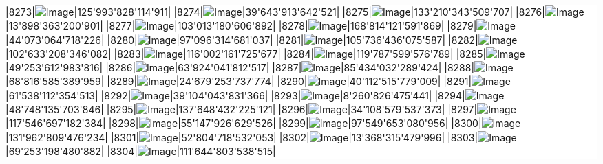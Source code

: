 |8273|![Image](https://raw.githubusercontent.com/PanicSheep/ReversiPerftCUDA/master/docs/ply7/--------------------O------OOX---XXOX------OOX------------------.png)|125'993'828'114'911|
|8274|![Image](https://raw.githubusercontent.com/PanicSheep/ReversiPerftCUDA/master/docs/ply7/--------------------------OOO-----OOX----O--XOO-----X-----------.png)|39'643'913'642'521|
|8275|![Image](https://raw.githubusercontent.com/PanicSheep/ReversiPerftCUDA/master/docs/ply7/-------------------O--O----XXXX---OOOO----X---------------------.png)|133'210'343'509'707|
|8276|![Image](https://raw.githubusercontent.com/PanicSheep/ReversiPerftCUDA/master/docs/ply7/-------------O------O------OOO-----XOX------O-X--------X--------.png)|13'898'363'200'901|
|8277|![Image](https://raw.githubusercontent.com/PanicSheep/ReversiPerftCUDA/master/docs/ply7/------------------O--O-----OXO----XXXO-----O-------O------------.png)|103'013'180'606'892|
|8278|![Image](https://raw.githubusercontent.com/PanicSheep/ReversiPerftCUDA/master/docs/ply7/-------------------O-------OXX----OOX-----OXO-----X-------------.png)|168'814'121'591'869|
|8279|![Image](https://raw.githubusercontent.com/PanicSheep/ReversiPerftCUDA/master/docs/ply7/------------------OOO------OX-O----XOO------X--------X----------.png)|44'073'064'718'226|
|8280|![Image](https://raw.githubusercontent.com/PanicSheep/ReversiPerftCUDA/master/docs/ply7/------------O------OO------OO------OOO-----XXX------------------.png)|97'096'314'681'037|
|8281|![Image](https://raw.githubusercontent.com/PanicSheep/ReversiPerftCUDA/master/docs/ply7/-------------------O-------OOOO----OOX------XX-----X------------.png)|105'736'436'075'587|
|8282|![Image](https://raw.githubusercontent.com/PanicSheep/ReversiPerftCUDA/master/docs/ply7/------------------O--O-----OXO-----XXO----XO-------O------------.png)|102'633'208'346'082|
|8283|![Image](https://raw.githubusercontent.com/PanicSheep/ReversiPerftCUDA/master/docs/ply7/---------------------------OX------OOO-----XOX----X-OO----------.png)|116'002'161'725'677|
|8284|![Image](https://raw.githubusercontent.com/PanicSheep/ReversiPerftCUDA/master/docs/ply7/---------------------------OOO----OOOX----XOOO------------------.png)|119'787'599'576'789|
|8285|![Image](https://raw.githubusercontent.com/PanicSheep/ReversiPerftCUDA/master/docs/ply7/------------------O--------OOOO----XXXX----O------O-------------.png)|49'253'612'983'816|
|8286|![Image](https://raw.githubusercontent.com/PanicSheep/ReversiPerftCUDA/master/docs/ply7/---------------------------OX----XOOX----O-XX-------XO----------.png)|63'924'041'812'517|
|8287|![Image](https://raw.githubusercontent.com/PanicSheep/ReversiPerftCUDA/master/docs/ply7/---------------------------OX-----OOO-----XXXO---XO-------------.png)|85'434'032'289'424|
|8288|![Image](https://raw.githubusercontent.com/PanicSheep/ReversiPerftCUDA/master/docs/ply7/-------------O-------O-----OXOX----XOO----XO--------------------.png)|68'816'585'389'959|
|8289|![Image](https://raw.githubusercontent.com/PanicSheep/ReversiPerftCUDA/master/docs/ply7/---------------------O---OOOO-----OXOX------O-------O-----------.png)|24'679'253'737'774|
|8290|![Image](https://raw.githubusercontent.com/PanicSheep/ReversiPerftCUDA/master/docs/ply7/---------------------------OOO-----OXO----OX--O--O-X------------.png)|40'112'515'779'009|
|8291|![Image](https://raw.githubusercontent.com/PanicSheep/ReversiPerftCUDA/master/docs/ply7/-------------------OOO-----XOX----XOO-X-----O-------------------.png)|61'538'112'354'513|
|8292|![Image](https://raw.githubusercontent.com/PanicSheep/ReversiPerftCUDA/master/docs/ply7/----------O--------O--O----XXOX----XO-----XO--------------------.png)|39'104'043'831'366|
|8293|![Image](https://raw.githubusercontent.com/PanicSheep/ReversiPerftCUDA/master/docs/ply7/--------------------------OOO-----OOOOO--O---X--------X---------.png)|8'260'826'475'441|
|8294|![Image](https://raw.githubusercontent.com/PanicSheep/ReversiPerftCUDA/master/docs/ply7/------------------O---O----OXO-----XOO----X-OO------------------.png)|48'748'135'703'846|
|8295|![Image](https://raw.githubusercontent.com/PanicSheep/ReversiPerftCUDA/master/docs/ply7/------------------OO-------OOX----XXXO------O--------O----------.png)|137'648'432'225'121|
|8296|![Image](https://raw.githubusercontent.com/PanicSheep/ReversiPerftCUDA/master/docs/ply7/--------------------OOO----OX------XOX------O------XO-----------.png)|34'108'579'537'373|
|8297|![Image](https://raw.githubusercontent.com/PanicSheep/ReversiPerftCUDA/master/docs/ply7/--------------------------OOO-----OOXO----OX-X----X-------------.png)|117'546'697'182'384|
|8298|![Image](https://raw.githubusercontent.com/PanicSheep/ReversiPerftCUDA/master/docs/ply7/------------------O--O-----OOOO----OX------XX-------X-----------.png)|55'147'926'629'526|
|8299|![Image](https://raw.githubusercontent.com/PanicSheep/ReversiPerftCUDA/master/docs/ply7/--------------------OOO----OX------XO-----XXO-------O-----------.png)|97'549'653'080'956|
|8300|![Image](https://raw.githubusercontent.com/PanicSheep/ReversiPerftCUDA/master/docs/ply7/-------------------OO------OOX-----XXO----X-O-O-----------------.png)|131'962'809'476'234|
|8301|![Image](https://raw.githubusercontent.com/PanicSheep/ReversiPerftCUDA/master/docs/ply7/--------------------O------OOX----OOO------XO-----X-O-----------.png)|52'804'718'532'053|
|8302|![Image](https://raw.githubusercontent.com/PanicSheep/ReversiPerftCUDA/master/docs/ply7/-----------------O--O-----OOOOO----OX------O-X------------------.png)|13'368'315'479'996|
|8303|![Image](https://raw.githubusercontent.com/PanicSheep/ReversiPerftCUDA/master/docs/ply7/---------------------X----OOX-----XOX-------OO------XO----------.png)|69'253'198'480'882|
|8304|![Image](https://raw.githubusercontent.com/PanicSheep/ReversiPerftCUDA/master/docs/ply7/------------------OO-O----XOOX-----OX-------X-------X-----------.png)|111'644'803'538'515|
